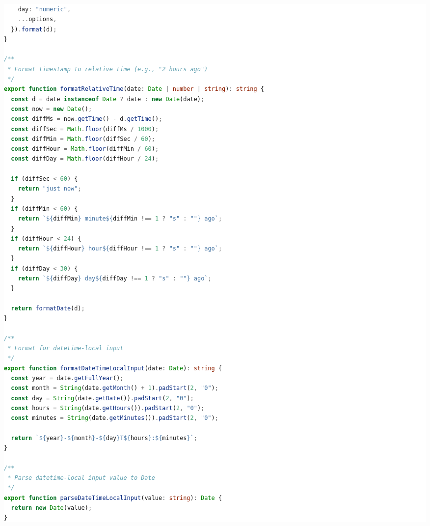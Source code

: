 ```typescript
    day: "numeric",
    ...options,
  }).format(d);
}

/**
 * Format timestamp to relative time (e.g., "2 hours ago")
 */
export function formatRelativeTime(date: Date | number | string): string {
  const d = date instanceof Date ? date : new Date(date);
  const now = new Date();
  const diffMs = now.getTime() - d.getTime();
  const diffSec = Math.floor(diffMs / 1000);
  const diffMin = Math.floor(diffSec / 60);
  const diffHour = Math.floor(diffMin / 60);
  const diffDay = Math.floor(diffHour / 24);

  if (diffSec < 60) {
    return "just now";
  }
  if (diffMin < 60) {
    return `${diffMin} minute${diffMin !== 1 ? "s" : ""} ago`;
  }
  if (diffHour < 24) {
    return `${diffHour} hour${diffHour !== 1 ? "s" : ""} ago`;
  }
  if (diffDay < 30) {
    return `${diffDay} day${diffDay !== 1 ? "s" : ""} ago`;
  }

  return formatDate(d);
}

/**
 * Format for datetime-local input
 */
export function formatDateTimeLocalInput(date: Date): string {
  const year = date.getFullYear();
  const month = String(date.getMonth() + 1).padStart(2, "0");
  const day = String(date.getDate()).padStart(2, "0");
  const hours = String(date.getHours()).padStart(2, "0");
  const minutes = String(date.getMinutes()).padStart(2, "0");

  return `${year}-${month}-${day}T${hours}:${minutes}`;
}

/**
 * Parse datetime-local input value to Date
 */
export function parseDateTimeLocalInput(value: string): Date {
  return new Date(value);
}
```

